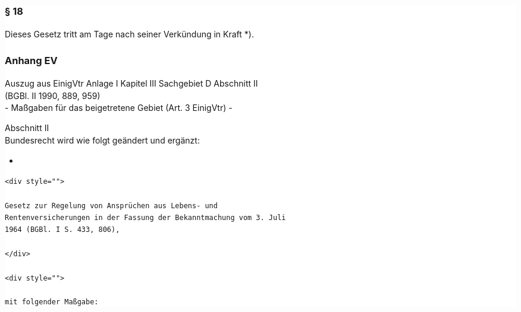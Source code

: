 </div>

</div>

</div>

</div>

<span id="BJNR004740955BJNE002400328.html"></span>

### § 18  

<div>

<div class="jnhtml">

<div>

<div class="jurAbsatz">

Dieses Gesetz tritt am Tage nach seiner Verkündung in Kraft \*).

</div>

</div>

</div>

</div>

<span id="BJNR004740955BJNE888800309.html"></span>

### Anhang EV  
Auszug aus EinigVtr Anlage I Kapitel III Sachgebiet D Abschnitt II  
(BGBl. II 1990, 889, 959)  
\- Maßgaben für das beigetretene Gebiet (Art. 3 EinigVtr) -

<div>

<div class="jnhtml">

<div>

<div class="jurAbsatz">

Abschnitt II  
Bundesrecht wird wie folgt geändert und ergänzt:

  - 
    
    <div style="">
    
    Gesetz zur Regelung von Ansprüchen aus Lebens- und
    Rentenversicherungen in der Fassung der Bekanntmachung vom 3. Juli
    1964 (BGBl. I S. 433, 806),
    
    </div>
    
    <div style="">
    
    mit folgender Maßgabe:
    